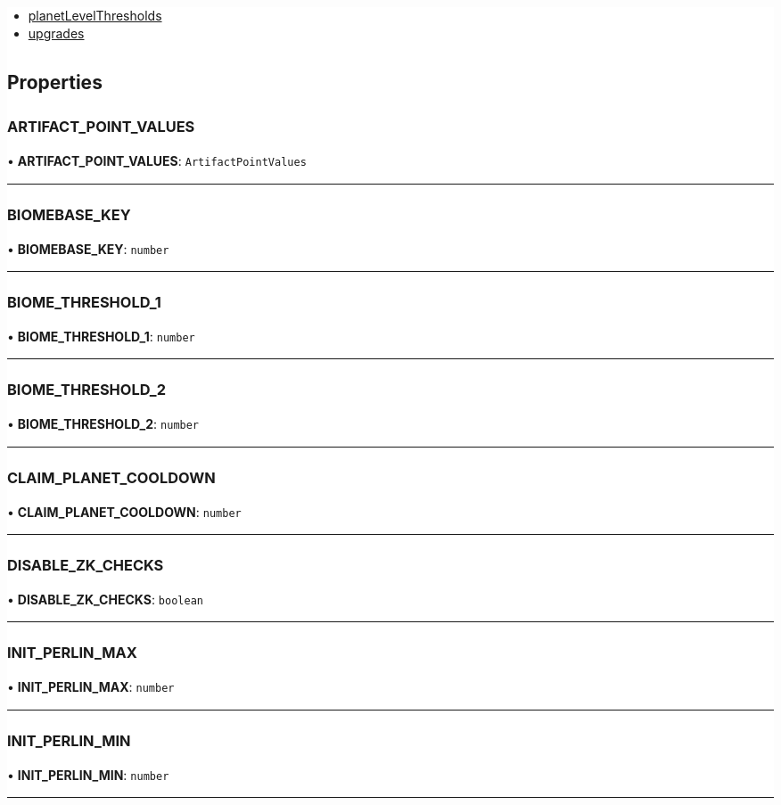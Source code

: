 - [planetLevelThresholds](_types_darkforest_api_ContractsAPITypes.ContractConstants.md#planetlevelthresholds)
- [upgrades](_types_darkforest_api_ContractsAPITypes.ContractConstants.md#upgrades)

## Properties

### ARTIFACT_POINT_VALUES

• **ARTIFACT_POINT_VALUES**: `ArtifactPointValues`

---

### BIOMEBASE_KEY

• **BIOMEBASE_KEY**: `number`

---

### BIOME_THRESHOLD_1

• **BIOME_THRESHOLD_1**: `number`

---

### BIOME_THRESHOLD_2

• **BIOME_THRESHOLD_2**: `number`

---

### CLAIM_PLANET_COOLDOWN

• **CLAIM_PLANET_COOLDOWN**: `number`

---

### DISABLE_ZK_CHECKS

• **DISABLE_ZK_CHECKS**: `boolean`

---

### INIT_PERLIN_MAX

• **INIT_PERLIN_MAX**: `number`

---

### INIT_PERLIN_MIN

• **INIT_PERLIN_MIN**: `number`

---
